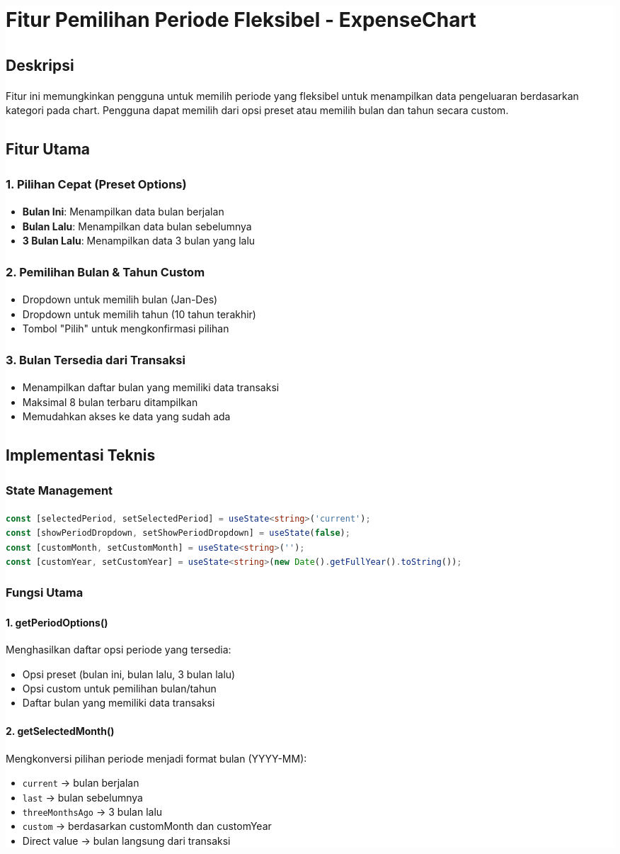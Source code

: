 # Fitur Pemilihan Periode Fleksibel - ExpenseChart

## Deskripsi
Fitur ini memungkinkan pengguna untuk memilih periode yang fleksibel untuk menampilkan data pengeluaran berdasarkan kategori pada chart. Pengguna dapat memilih dari opsi preset atau memilih bulan dan tahun secara custom.

## Fitur Utama

### 1. Pilihan Cepat (Preset Options)
- **Bulan Ini**: Menampilkan data bulan berjalan
- **Bulan Lalu**: Menampilkan data bulan sebelumnya
- **3 Bulan Lalu**: Menampilkan data 3 bulan yang lalu

### 2. Pemilihan Bulan & Tahun Custom
- Dropdown untuk memilih bulan (Jan-Des)
- Dropdown untuk memilih tahun (10 tahun terakhir)
- Tombol "Pilih" untuk mengkonfirmasi pilihan

### 3. Bulan Tersedia dari Transaksi
- Menampilkan daftar bulan yang memiliki data transaksi
- Maksimal 8 bulan terbaru ditampilkan
- Memudahkan akses ke data yang sudah ada

## Implementasi Teknis

### State Management
```typescript
const [selectedPeriod, setSelectedPeriod] = useState<string>('current');
const [showPeriodDropdown, setShowPeriodDropdown] = useState(false);
const [customMonth, setCustomMonth] = useState<string>('');
const [customYear, setCustomYear] = useState<string>(new Date().getFullYear().toString());
```

### Fungsi Utama

#### 1. getPeriodOptions()
Menghasilkan daftar opsi periode yang tersedia:
- Opsi preset (bulan ini, bulan lalu, 3 bulan lalu)
- Opsi custom untuk pemilihan bulan/tahun
- Daftar bulan yang memiliki data transaksi

#### 2. getSelectedMonth()
Mengkonversi pilihan periode menjadi format bulan (YYYY-MM):
- `current` → bulan berjalan
- `last` → bulan sebelumnya
- `threeMonthsAgo` → 3 bulan lalu
- `custom` → berdasarkan customMonth dan customYear
- Direct value → bulan langsung dari transaksi
